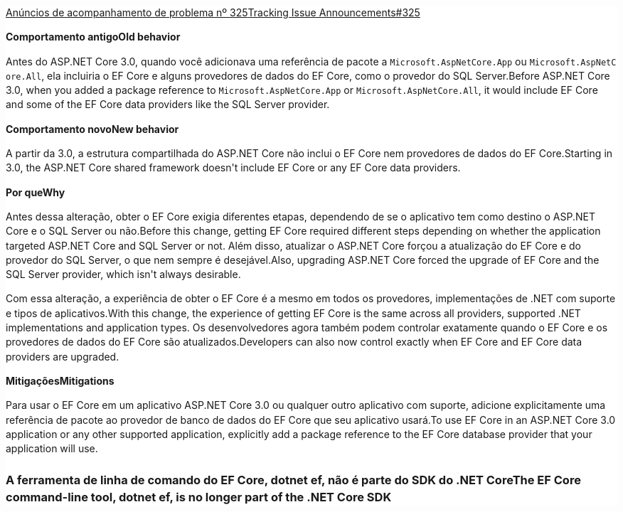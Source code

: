 [<span data-ttu-id="5e5e6-242">Anúncios de acompanhamento de problema nº 325</span><span class="sxs-lookup"><span data-stu-id="5e5e6-242">Tracking Issue Announcements#325</span></span>](https://github.com/aspnet/Announcements/issues/325)

<span data-ttu-id="5e5e6-243">**Comportamento antigo**</span><span class="sxs-lookup"><span data-stu-id="5e5e6-243">**Old behavior**</span></span>

<span data-ttu-id="5e5e6-244">Antes do ASP.NET Core 3.0, quando você adicionava uma referência de pacote a `Microsoft.AspNetCore.App` ou `Microsoft.AspNetCore.All`, ela incluiria o EF Core e alguns provedores de dados do EF Core, como o provedor do SQL Server.</span><span class="sxs-lookup"><span data-stu-id="5e5e6-244">Before ASP.NET Core 3.0, when you added a package reference to `Microsoft.AspNetCore.App` or `Microsoft.AspNetCore.All`, it would include EF Core and some of the EF Core data providers like the SQL Server provider.</span></span>

<span data-ttu-id="5e5e6-245">**Comportamento novo**</span><span class="sxs-lookup"><span data-stu-id="5e5e6-245">**New behavior**</span></span>

<span data-ttu-id="5e5e6-246">A partir da 3.0, a estrutura compartilhada do ASP.NET Core não inclui o EF Core nem provedores de dados do EF Core.</span><span class="sxs-lookup"><span data-stu-id="5e5e6-246">Starting in 3.0, the ASP.NET Core shared framework doesn't include EF Core or any EF Core data providers.</span></span>

<span data-ttu-id="5e5e6-247">**Por que**</span><span class="sxs-lookup"><span data-stu-id="5e5e6-247">**Why**</span></span>

<span data-ttu-id="5e5e6-248">Antes dessa alteração, obter o EF Core exigia diferentes etapas, dependendo de se o aplicativo tem como destino o ASP.NET Core e o SQL Server ou não.</span><span class="sxs-lookup"><span data-stu-id="5e5e6-248">Before this change, getting EF Core required different steps depending on whether the application targeted ASP.NET Core and SQL Server or not.</span></span> <span data-ttu-id="5e5e6-249">Além disso, atualizar o ASP.NET Core forçou a atualização do EF Core e do provedor do SQL Server, o que nem sempre é desejável.</span><span class="sxs-lookup"><span data-stu-id="5e5e6-249">Also, upgrading ASP.NET Core forced the upgrade of EF Core and the SQL Server provider, which isn't always desirable.</span></span>

<span data-ttu-id="5e5e6-250">Com essa alteração, a experiência de obter o EF Core é a mesmo em todos os provedores, implementações de .NET com suporte e tipos de aplicativos.</span><span class="sxs-lookup"><span data-stu-id="5e5e6-250">With this change, the experience of getting EF Core is the same across all providers, supported .NET implementations and application types.</span></span>
<span data-ttu-id="5e5e6-251">Os desenvolvedores agora também podem controlar exatamente quando o EF Core e os provedores de dados do EF Core são atualizados.</span><span class="sxs-lookup"><span data-stu-id="5e5e6-251">Developers can also now control exactly when EF Core and EF Core data providers are upgraded.</span></span>

<span data-ttu-id="5e5e6-252">**Mitigações**</span><span class="sxs-lookup"><span data-stu-id="5e5e6-252">**Mitigations**</span></span>

<span data-ttu-id="5e5e6-253">Para usar o EF Core em um aplicativo ASP.NET Core 3.0 ou qualquer outro aplicativo com suporte, adicione explicitamente uma referência de pacote ao provedor de banco de dados do EF Core que seu aplicativo usará.</span><span class="sxs-lookup"><span data-stu-id="5e5e6-253">To use EF Core in an ASP.NET Core 3.0 application or any other supported application, explicitly add a package reference to the EF Core database provider that your application will use.</span></span>

<a name="dotnet-ef"></a>
### <a name="the-ef-core-command-line-tool-dotnet-ef-is-no-longer-part-of-the-net-core-sdk"></a><span data-ttu-id="5e5e6-254">A ferramenta de linha de comando do EF Core, dotnet ef, não é parte do SDK do .NET Core</span><span class="sxs-lookup"><span data-stu-id="5e5e6-254">The EF Core command-line tool, dotnet ef, is no longer part of the .NET Core SDK</span></span>
